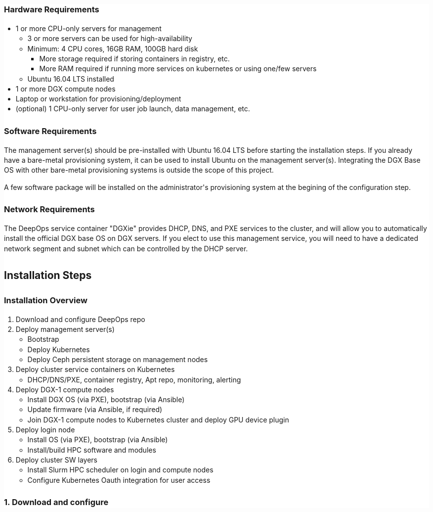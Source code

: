 ### Hardware Requirements

* 1 or more CPU-only servers for management
  * 3 or more servers can be used for high-availability
  * Minimum: 4 CPU cores, 16GB RAM, 100GB hard disk
    * More storage required if storing containers in registry, etc.
    * More RAM required if running more services on kubernetes or using one/few servers
  * Ubuntu 16.04 LTS installed
* 1 or more DGX compute nodes
* Laptop or workstation for provisioning/deployment
* (optional) 1 CPU-only server for user job launch, data management, etc.

### Software Requirements

The management server(s) should be pre-installed with Ubuntu 16.04 LTS before
starting the installation steps. If you already have a bare-metal provisioning system,
it can be used to install Ubuntu on the management server(s). Integrating the DGX Base OS
with other bare-metal provisioning systems is outside the scope of this project.

A few software package will be installed on the administrator's provisioning system at the begining of the configuration step.

### Network Requirements

The DeepOps service container "DGXie" provides DHCP, DNS, and PXE services to the cluster,
and will allow you to automatically install the official DGX base OS on DGX servers.
If you elect to use this management service, you will need to have a dedicated network
segment and subnet which can be controlled by the DHCP server.

## Installation Steps

### Installation Overview

1. Download and configure DeepOps repo
2. Deploy management server(s)
   * Bootstrap
   * Deploy Kubernetes
   * Deploy Ceph persistent storage on management nodes
3. Deploy cluster service containers on Kubernetes
   * DHCP/DNS/PXE, container registry, Apt repo, monitoring, alerting
4. Deploy DGX-1 compute nodes
   * Install DGX OS (via PXE), bootstrap (via Ansible)
   * Update firmware (via Ansible, if required)
   * Join DGX-1 compute nodes to Kubernetes cluster and deploy GPU device plugin
5. Deploy login node
   * Install OS (via PXE), bootstrap (via Ansible)
   * Install/build HPC software and modules
6. Deploy cluster SW layers
   * Install Slurm HPC scheduler on login and compute nodes
   * Configure Kubernetes Oauth integration for user access

### 1. Download and configure
